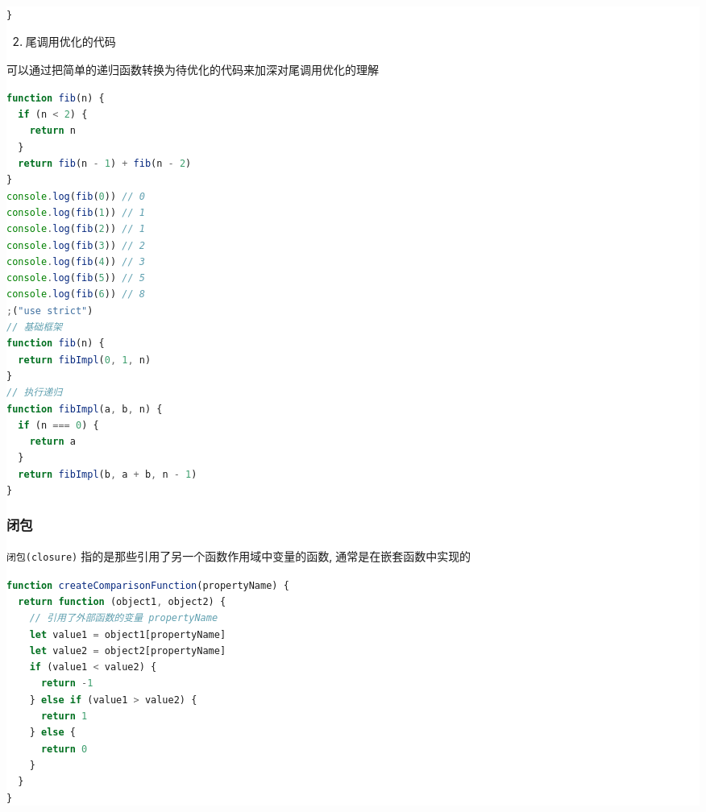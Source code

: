 ```js
}
```

2. 尾调用优化的代码

可以通过把简单的递归函数转换为待优化的代码来加深对尾调用优化的理解

```js
function fib(n) {
  if (n < 2) {
    return n
  }
  return fib(n - 1) + fib(n - 2)
}
console.log(fib(0)) // 0
console.log(fib(1)) // 1
console.log(fib(2)) // 1
console.log(fib(3)) // 2
console.log(fib(4)) // 3
console.log(fib(5)) // 5
console.log(fib(6)) // 8
;("use strict")
// 基础框架
function fib(n) {
  return fibImpl(0, 1, n)
}
// 执行递归
function fibImpl(a, b, n) {
  if (n === 0) {
    return a
  }
  return fibImpl(b, a + b, n - 1)
}
```

### 闭包

`闭包(closure)` 指的是那些引用了另一个函数作用域中变量的函数, 通常是在嵌套函数中实现的

```js
function createComparisonFunction(propertyName) {
  return function (object1, object2) {
    // 引用了外部函数的变量 propertyName
    let value1 = object1[propertyName]
    let value2 = object2[propertyName]
    if (value1 < value2) {
      return -1
    } else if (value1 > value2) {
      return 1
    } else {
      return 0
    }
  }
}
```
